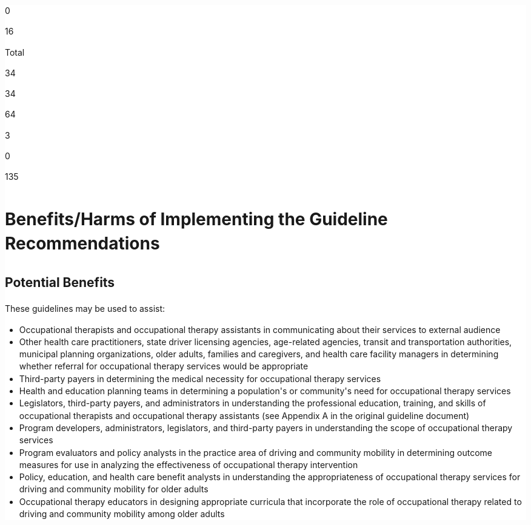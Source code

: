 0
</td>  
<td>

16
</td> </tr>  
<tr>  
<td>

Total
</td>  
<td>

34
</td>  
<td>

34
</td>  
<td>

64
</td>  
<td>

3
</td>  
<td>

0
</td>  
<td>

135
</td> </tr> </table>

# Benefits/Harms of Implementing the Guideline Recommendations

## Potential Benefits



These guidelines may be used to assist:

  * Occupational therapists and occupational therapy assistants in communicating about their services to external audience 
  * Other health care practitioners, state driver licensing agencies, age-related agencies, transit and transportation authorities, municipal planning organizations, older adults, families and caregivers, and health care facility managers in determining whether referral for occupational therapy services would be appropriate 
  * Third-party payers in determining the medical necessity for occupational therapy services 
  * Health and education planning teams in determining a population's or community's need for occupational therapy services 
  * Legislators, third-party payers, and administrators in understanding the professional education, training, and skills of occupational therapists and occupational therapy assistants (see Appendix A in the original guideline document) 
  * Program developers, administrators, legislators, and third-party payers in understanding the scope of occupational therapy services 
  * Program evaluators and policy analysts in the practice area of driving and community mobility in determining outcome measures for use in analyzing the effectiveness of occupational therapy intervention 
  * Policy, education, and health care benefit analysts in understanding the appropriateness of occupational therapy services for driving and community mobility for older adults 
  * Occupational therapy educators in designing appropriate curricula that incorporate the role of occupational therapy related to driving and community mobility among older adults 
